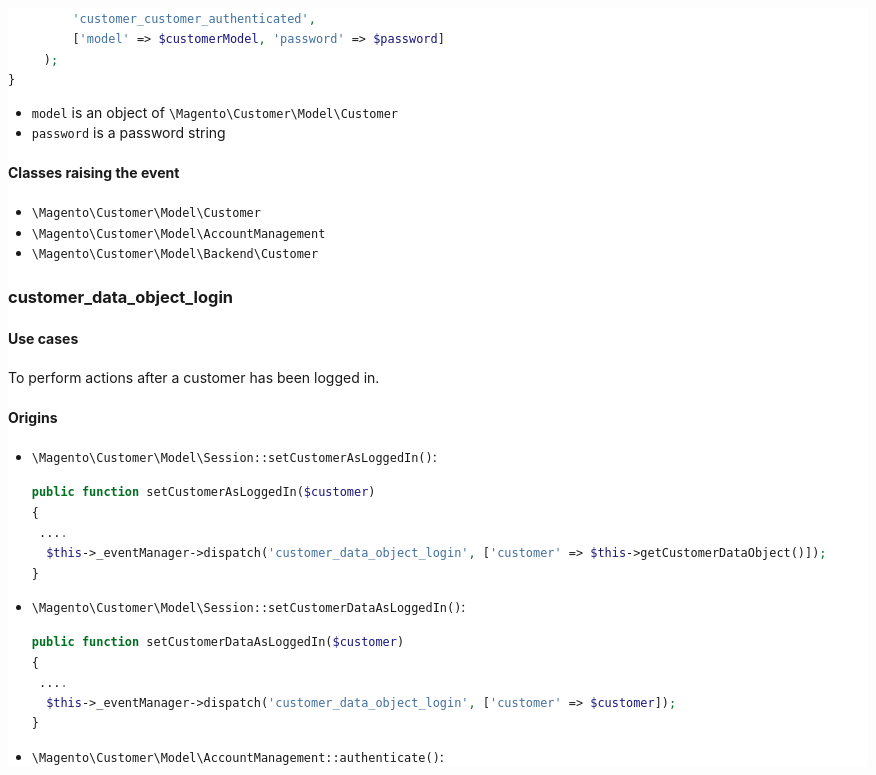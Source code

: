    ```php
            'customer_customer_authenticated',
            ['model' => $customerModel, 'password' => $password]
        );
   }
   ```

*  `model` is an object of `\Magento\Customer\Model\Customer`
*  `password` is a password string

#### Classes raising the event

*  `\Magento\Customer\Model\Customer`
*  `\Magento\Customer\Model\AccountManagement`
*  `\Magento\Customer\Model\Backend\Customer`

### customer_data_object_login

#### Use cases

To perform actions after a customer has been logged in.

#### Origins

*  `\Magento\Customer\Model\Session::setCustomerAsLoggedIn()`:
   ```php
   public function setCustomerAsLoggedIn($customer)
   {
    ....
     $this->_eventManager->dispatch('customer_data_object_login', ['customer' => $this->getCustomerDataObject()]);
   }
   ```
*  `\Magento\Customer\Model\Session::setCustomerDataAsLoggedIn()`:
   ```php
   public function setCustomerDataAsLoggedIn($customer)
   {
    ....
     $this->_eventManager->dispatch('customer_data_object_login', ['customer' => $customer]);
   }
   ```
*  `\Magento\Customer\Model\AccountManagement::authenticate()`:
   ```php
